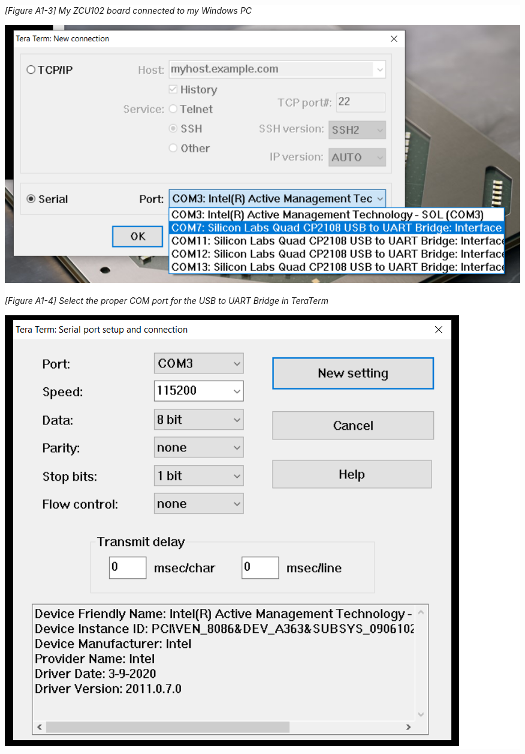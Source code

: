 *[Figure A1-3] My ZCU102 board connected to my Windows PC*

![figureA1-4](files/images/teraterm_win_setup1.png)

*[Figure A1-4] Select the proper COM port for the USB to UART Bridge in TeraTerm*

![figureA1-5](files/images/teraterm_win_setup2.png)